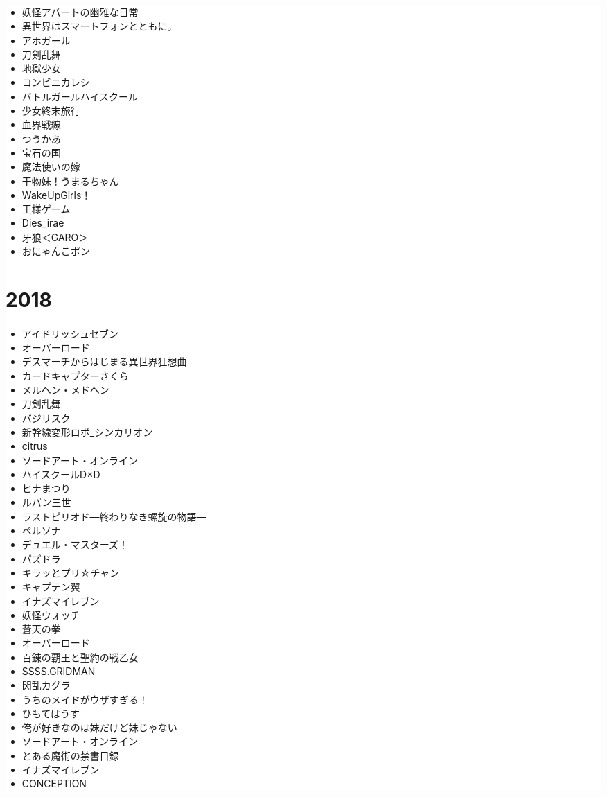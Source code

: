 - 妖怪アパートの幽雅な日常
- 異世界はスマートフォンとともに。
- アホガール
- 刀剣乱舞
- 地獄少女
- コンビニカレシ
- バトルガールハイスクール
- 少女終末旅行
- 血界戦線
- つうかあ
- 宝石の国
- 魔法使いの嫁
- 干物妹！うまるちゃん
- WakeUpGirls！
- 王様ゲーム
- Dies_irae
- 牙狼＜GARO＞
- おにゃんこポン

# 2018

- アイドリッシュセブン
- オーバーロード
- デスマーチからはじまる異世界狂想曲
- カードキャプターさくら
- メルヘン・メドヘン
- 刀剣乱舞
- バジリスク
- 新幹線変形ロボ_シンカリオン
- citrus
- ソードアート・オンライン
- ハイスクールD×D
- ヒナまつり
- ルパン三世
- ラストピリオド―終わりなき螺旋の物語―
- ペルソナ
- デュエル・マスターズ！
- パズドラ
- キラッとプリ☆チャン
- キャプテン翼
- イナズマイレブン
- 妖怪ウォッチ
- 蒼天の拳
- オーバーロード
- 百錬の覇王と聖約の戦乙女
- SSSS.GRIDMAN
- 閃乱カグラ
- うちのメイドがウザすぎる！
- ひもてはうす
- 俺が好きなのは妹だけど妹じゃない
- ソードアート・オンライン
- とある魔術の禁書目録
- イナズマイレブン
- CONCEPTION

